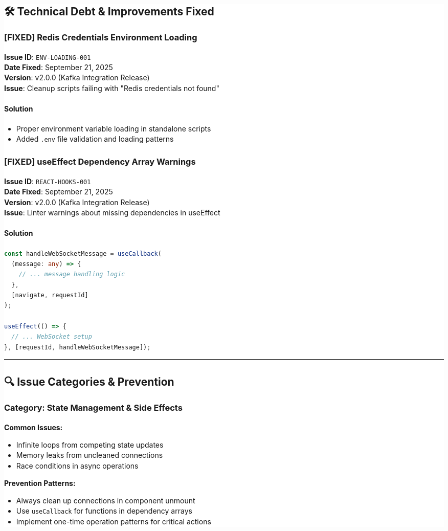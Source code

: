 ## 🛠️ Technical Debt & Improvements Fixed

### [FIXED] Redis Credentials Environment Loading

**Issue ID**: `ENV-LOADING-001`  
**Date Fixed**: September 21, 2025  
**Version**: v2.0.0 (Kafka Integration Release)  
**Issue**: Cleanup scripts failing with "Redis credentials not found"

#### Solution

- Proper environment variable loading in standalone scripts
- Added `.env` file validation and loading patterns

### [FIXED] useEffect Dependency Array Warnings

**Issue ID**: `REACT-HOOKS-001`  
**Date Fixed**: September 21, 2025  
**Version**: v2.0.0 (Kafka Integration Release)  
**Issue**: Linter warnings about missing dependencies in useEffect

#### Solution

```typescript
const handleWebSocketMessage = useCallback(
  (message: any) => {
    // ... message handling logic
  },
  [navigate, requestId]
);

useEffect(() => {
  // ... WebSocket setup
}, [requestId, handleWebSocketMessage]);
```

---

## 🔍 Issue Categories & Prevention

### Category: State Management & Side Effects

**Common Issues:**

- Infinite loops from competing state updates
- Memory leaks from uncleaned connections
- Race conditions in async operations

**Prevention Patterns:**

- Always clean up connections in component unmount
- Use `useCallback` for functions in dependency arrays
- Implement one-time operation patterns for critical actions
